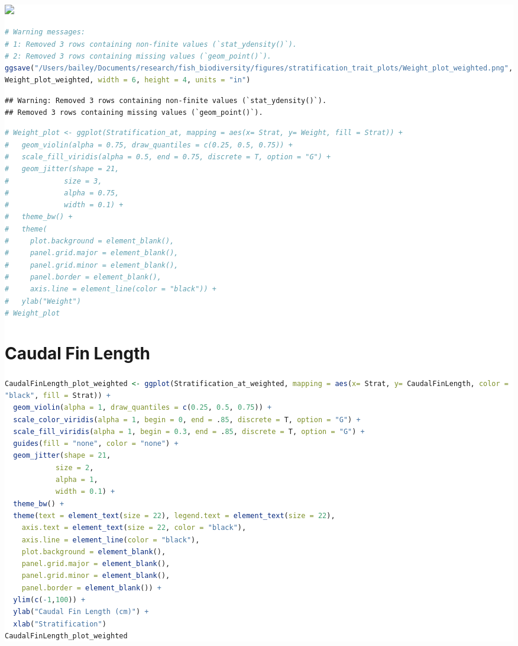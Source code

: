 ![](stratification_trait_plots_files/figure-gfm/Weight-1.png)

``` r
# Warning messages:
# 1: Removed 3 rows containing non-finite values (`stat_ydensity()`). 
# 2: Removed 3 rows containing missing values (`geom_point()`). 
ggsave("/Users/bailey/Documents/research/fish_biodiversity/figures/stratification_trait_plots/Weight_plot_weighted.png", Weight_plot_weighted, width = 6, height = 4, units = "in")
```

    ## Warning: Removed 3 rows containing non-finite values (`stat_ydensity()`).
    ## Removed 3 rows containing missing values (`geom_point()`).

``` r
# Weight_plot <- ggplot(Stratification_at, mapping = aes(x= Strat, y= Weight, fill = Strat)) +
#   geom_violin(alpha = 0.75, draw_quantiles = c(0.25, 0.5, 0.75)) +
#   scale_fill_viridis(alpha = 0.5, end = 0.75, discrete = T, option = "G") +
#   geom_jitter(shape = 21,
#             size = 3,
#             alpha = 0.75,
#             width = 0.1) +
#   theme_bw() +
#   theme(
#     plot.background = element_blank(),
#     panel.grid.major = element_blank(),
#     panel.grid.minor = element_blank(),
#     panel.border = element_blank(),
#     axis.line = element_line(color = "black")) +
#   ylab("Weight")
# Weight_plot
```

# Caudal Fin Length

``` r
CaudalFinLength_plot_weighted <- ggplot(Stratification_at_weighted, mapping = aes(x= Strat, y= CaudalFinLength, color = "black", fill = Strat)) +
  geom_violin(alpha = 1, draw_quantiles = c(0.25, 0.5, 0.75)) +
  scale_color_viridis(alpha = 1, begin = 0, end = .85, discrete = T, option = "G") +
  scale_fill_viridis(alpha = 1, begin = 0.3, end = .85, discrete = T, option = "G") +
  guides(fill = "none", color = "none") +
  geom_jitter(shape = 21,
            size = 2,
            alpha = 1,
            width = 0.1) +
  theme_bw() +
  theme(text = element_text(size = 22), legend.text = element_text(size = 22),
    axis.text = element_text(size = 22, color = "black"),
    axis.line = element_line(color = "black"),
    plot.background = element_blank(),
    panel.grid.major = element_blank(),
    panel.grid.minor = element_blank(),
    panel.border = element_blank()) + 
  ylim(c(-1,100)) +
  ylab("Caudal Fin Length (cm)") +
  xlab("Stratification")
CaudalFinLength_plot_weighted
```

